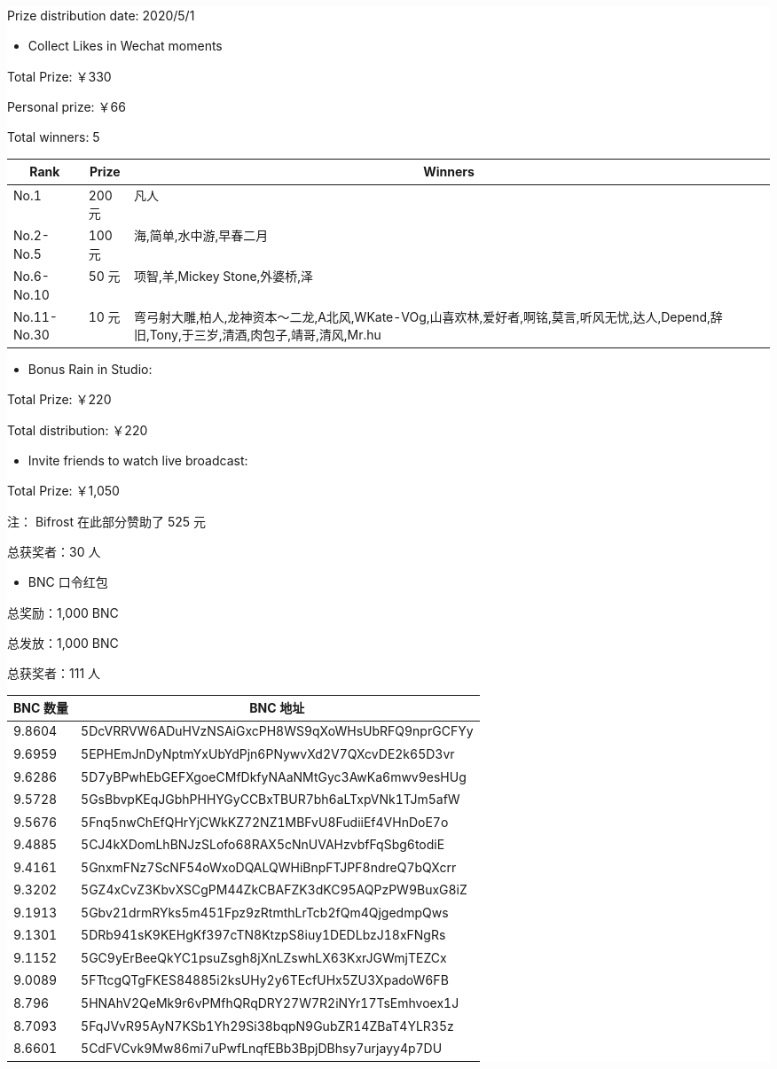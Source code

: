 Prize distribution date: 2020/5/1

- Collect Likes in Wechat moments

Total Prize: ￥330

Personal prize: ￥66

Total winners: 5

| Rank        | Prize | Winners                                                                                     |
| ----------- | ----- | ------------------------------------------------------------------------------------------- |
| No.1        | 200 元 | 凡人                                                                                          |
| No.2-No.5   | 100 元 | 海,简单,水中游,早春二月                                                                               |
| No.6-No.10  | 50 元  | 项智,羊,Mickey Stone,外婆桥,泽                                                                     |
| No.11-No.30 | 10 元  | 弯弓射大雕,柏人,龙神资本～二龙,A北风,WKate-VOg,山喜欢林,爱好者,啊铭,莫言,听风无忧,达人,Depend,辞旧,Tony,于三岁,清酒,肉包子,靖哥,清风,Mr.hu |


- Bonus Rain in Studio:

Total Prize: ￥220

Total distribution: ￥220


- Invite friends to watch live broadcast:

Total Prize: ￥1,050

注： Bifrost 在此部分赞助了 525 元

总获奖者：30 人


- BNC 口令红包

总奖励：1,000 BNC

总发放：1,000 BNC

总获奖者：111 人

| BNC 数量 | BNC 地址                                           |
| ------ | ------------------------------------------------ |
| 9.8604 | 5DcVRRVW6ADuHVzNSAiGxcPH8WS9qXoWHsUbRFQ9nprGCFYy |
| 9.6959 | 5EPHEmJnDyNptmYxUbYdPjn6PNywvXd2V7QXcvDE2k65D3vr |
| 9.6286 | 5D7yBPwhEbGEFXgoeCMfDkfyNAaNMtGyc3AwKa6mwv9esHUg |
| 9.5728 | 5GsBbvpKEqJGbhPHHYGyCCBxTBUR7bh6aLTxpVNk1TJm5afW |
| 9.5676 | 5Fnq5nwChEfQHrYjCWkKZ72NZ1MBFvU8FudiiEf4VHnDoE7o |
| 9.4885 | 5CJ4kXDomLhBNJzSLofo68RAX5cNnUVAHzvbfFqSbg6todiE |
| 9.4161 | 5GnxmFNz7ScNF54oWxoDQALQWHiBnpFTJPF8ndreQ7bQXcrr |
| 9.3202 | 5GZ4xCvZ3KbvXSCgPM44ZkCBAFZK3dKC95AQPzPW9BuxG8iZ |
| 9.1913 | 5Gbv21drmRYks5m451Fpz9zRtmthLrTcb2fQm4QjgedmpQws |
| 9.1301 | 5DRb941sK9KEHgKf397cTN8KtzpS8iuy1DEDLbzJ18xFNgRs |
| 9.1152 | 5GC9yErBeeQkYC1psuZsgh8jXnLZswhLX63KxrJGWmjTEZCx |
| 9.0089 | 5FTtcgQTgFKES84885i2ksUHy2y6TEcfUHx5ZU3XpadoW6FB |
| 8.796  | 5HNAhV2QeMk9r6vPMfhQRqDRY27W7R2iNYr17TsEmhvoex1J |
| 8.7093 | 5FqJVvR95AyN7KSb1Yh29Si38bqpN9GubZR14ZBaT4YLR35z |
| 8.6601 | 5CdFVCvk9Mw86mi7uPwfLnqfEBb3BpjDBhsy7urjayy4p7DU |